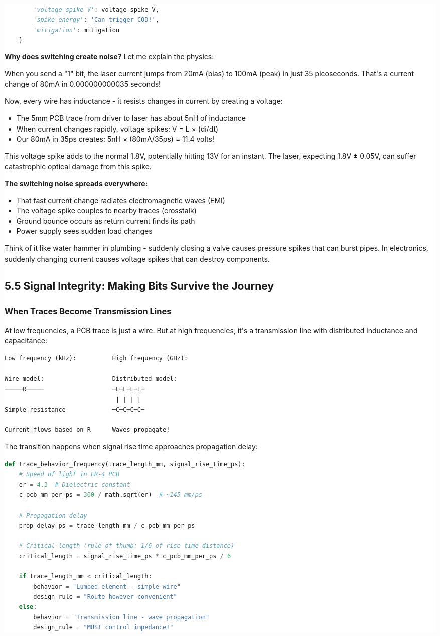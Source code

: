 ```python
        'voltage_spike_V': voltage_spike_V,
        'spike_energy': 'Can trigger COD!',
        'mitigation': mitigation
    }
```

**Why does switching create noise?** Let me explain the physics:

When you send a "1" bit, the laser current jumps from 20mA (bias) to 100mA (peak) in just 35 picoseconds. That's a current change of 80mA in 0.000000000035 seconds! 

Now, every wire has inductance - it resists changes in current by creating a voltage:
- The 5mm PCB trace from driver to laser has about 5nH of inductance
- When current changes rapidly, voltage spikes: V = L × (di/dt)
- Our 80mA in 35ps creates: 5nH × (80mA/35ps) = 11.4 volts!

This voltage spike adds to the normal 1.8V, potentially hitting 13V for an instant. The laser, expecting 1.8V ± 0.05V, can suffer catastrophic optical damage from this spike.

**The switching noise spreads everywhere:**
- That fast current change radiates electromagnetic waves (EMI)
- The voltage spike couples to nearby traces (crosstalk)
- Ground bounce occurs as return current finds its path
- Power supply sees sudden load changes

Think of it like water hammer in plumbing - suddenly closing a valve causes pressure spikes that can burst pipes. In electronics, suddenly changing current causes voltage spikes that can destroy components.

## 5.5 Signal Integrity: Making Bits Survive the Journey

### When Traces Become Transmission Lines

At low frequencies, a PCB trace is just a wire. But at high frequencies, it's a transmission line with distributed inductance and capacitance:

```
Low frequency (kHz):          High frequency (GHz):
                              
Wire model:                   Distributed model:
─────R─────                   ─L─L─L─L─
                               | | | |
Simple resistance             ─C─C─C─C─
                              
Current flows based on R      Waves propagate!
```

The transition happens when signal rise time approaches propagation delay:

```python
def trace_behavior_frequency(trace_length_mm, signal_rise_time_ps):
    # Speed of light in FR-4 PCB
    er = 4.3  # Dielectric constant
    c_pcb_mm_per_ps = 300 / math.sqrt(er)  # ~145 mm/ps
    
    # Propagation delay
    prop_delay_ps = trace_length_mm / c_pcb_mm_per_ps
    
    # Critical length (rule of thumb: 1/6 of rise time distance)
    critical_length = signal_rise_time_ps * c_pcb_mm_per_ps / 6
    
    if trace_length_mm < critical_length:
        behavior = "Lumped element - simple wire"
        design_rule = "Route however convenient"
    else:
        behavior = "Transmission line - wave propagation"
        design_rule = "MUST control impedance!"
```